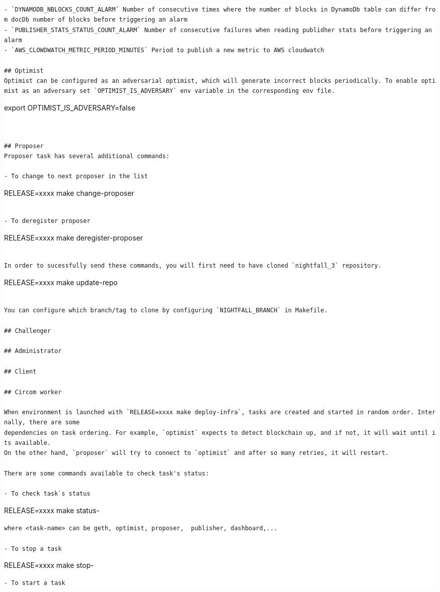 ```
- `DYNAMODB_NBLOCKS_COUNT_ALARM` Number of consecutive times where the number of blocks in DynamoDb table can differ from docDb number of blocks before triggering an alarm
- `PUBLISHER_STATS_STATUS_COUNT_ALARM` Number of consecutive failures when reading publidher stats before triggering an alarm
- `AWS_CLOWDWATCH_METRIC_PERIOD_MINUTES` Period to publish a new metric to AWS cloudwatch

## Optimist
Optimist can be configured as an adversarial optimist, which will generate incorrect blocks periodically. To enable optimist as an adversary set `OPTIMIST_IS_ADVERSARY` env variable in the corresponding env file.

```
export OPTIMIST_IS_ADVERSARY=false
```


## Proposer
Proposer task has several additional commands:

- To change to next proposer in the list
```
RELEASE=xxxx make change-proposer
```

- To deregister proposer
```
RELEASE=xxxx make deregister-proposer
```

In order to sucessfully send these commands, you will first need to have cloned `nightfall_3` repository.
```
RELEASE=xxxx make update-repo
```

You can configure which branch/tag to clone by configuring `NIGHTFALL_BRANCH` in Makefile.

## Challenger

## Administrator

## Client

## Circom worker

When environment is launched with `RELEASE=xxxx make deploy-infra`, tasks are created and started in random order. Internally, there are some
dependencies on task ordering. For example, `optimist` expects to detect blockchain up, and if not, it will wait until its available.
On the other hand, `proposer` will try to connect to `optimist` and after so many retries, it will restart.

There are some commands available to check task's status:

- To check task`s status
```
RELEASE=xxxx make status-<task-name>
```
where <task-name> can be geth, optimist, proposer,  publisher, dashboard,...

- To stop a task 
```
RELEASE=xxxx make stop-<task-name>
```
- To start a task 
```